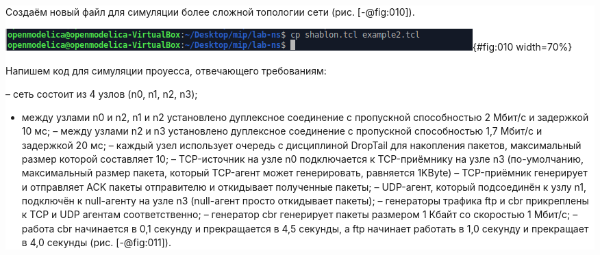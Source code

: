 Создаём новый файл для симуляции более сложной топологии сети (рис. [-@fig:010]).

![Создание файла для образца 2](image/10.png){#fig:010 width=70%}

Напишем код для симуляции проуесса, отвечающего требованиям:

– сеть состоит из 4 узлов (n0, n1, n2, n3);
- между узлами n0 и n2, n1 и n2 установлено дуплексное соединение с пропускной способностью 2 Мбит/с и задержкой 10 мс;
– между узлами n2 и n3 установлено дуплексное соединение с пропускной способностью 1,7 Мбит/с и задержкой 20 мс;
– каждый узел использует очередь с дисциплиной DropTail для накопления пакетов, максимальный размер которой составляет 10;
– TCP-источник на узле n0 подключается к TCP-приёмнику на узле n3 (по-умолчанию, максимальный размер пакета, который TCP-агент может генерировать, равняется 1KByte)
– TCP-приёмник генерирует и отправляет ACK пакеты отправителю и откидывает полученные пакеты;
– UDP-агент, который подсоединён к узлу n1, подключён к null-агенту на узле n3 (null-агент просто откидывает пакеты);
– генераторы трафика ftp и cbr прикреплены к TCP и UDP агентам соответственно;
– генератор cbr генерирует пакеты размером 1 Кбайт со скоростью 1 Мбит/с;
– работа cbr начинается в 0,1 секунду и прекращается в 4,5 секунды, а ftp начинает работать в 1,0 секунду и прекращает в 4,0 секунды (рис. [-@fig:011]).
